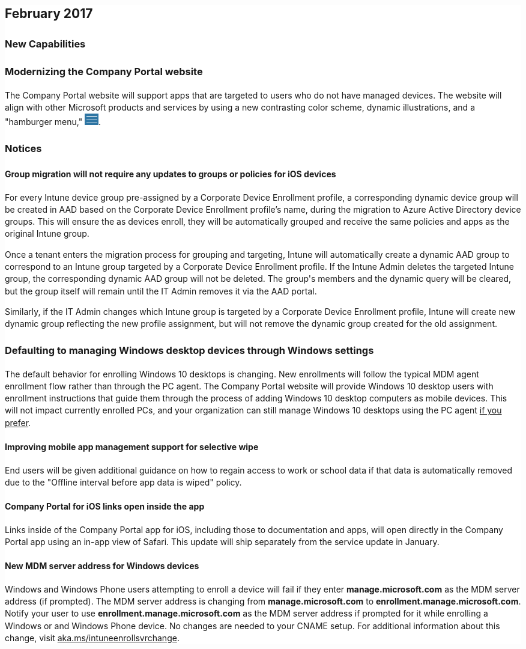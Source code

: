 
## February 2017

### New Capabilities

### Modernizing the Company Portal website 
The Company Portal website will support apps that are targeted to users who do not have managed devices. The website will align with other Microsoft products and services by using a new contrasting color scheme, dynamic illustrations, and a "hamburger menu," ![Small image of the hamburger menu that is now added at the top left corner of the Company Portal website](./media/CP_hamburger_menu.png).

### Notices

#### Group migration will not require any updates to groups or policies for iOS devices 
For every Intune device group pre-assigned by a Corporate Device Enrollment profile, a corresponding dynamic device group will be created in AAD based on the Corporate Device Enrollment profile’s name, during the migration to Azure Active Directory device groups. This will ensure the as devices enroll, they will be automatically grouped and receive the same policies and apps as the original Intune group.

Once a tenant enters the migration process for grouping and targeting, Intune will automatically create a dynamic AAD group to correspond to an Intune group targeted by a Corporate Device Enrollment profile. If the Intune Admin deletes the targeted Intune group, the corresponding dynamic AAD group will not be deleted. The group's members and the dynamic query will be cleared, but the group itself will remain until the IT Admin removes it via the AAD portal.

Similarly, if the IT Admin changes which Intune group is targeted by a Corporate Device Enrollment profile, Intune will create new dynamic group reflecting the new profile assignment, but will not remove the dynamic group created for the old assignment.

### Defaulting to managing Windows desktop devices through Windows settings 
The default behavior for enrolling Windows 10 desktops is changing. New enrollments will follow the typical MDM agent enrollment flow rather than through the PC agent. The Company Portal website will provide Windows 10 desktop users with enrollment instructions that guide them through the process of adding Windows 10 desktop computers as mobile devices. This will not impact currently enrolled PCs, and your organization can still manage Windows 10 desktops using the PC agent [if you prefer](/intune-classic/deploy-use/set-up-windows-device-management-with-microsoft-intune).

#### Improving mobile app management support for selective wipe 
End users will be given additional guidance on how to regain access to work or school data if that data is automatically removed due to the "Offline interval before app data is wiped" policy.

#### Company Portal for iOS links open inside the app 
Links inside of the Company Portal app for iOS, including those to documentation and apps, will open directly in the Company Portal app using an in-app view of Safari. This update will ship separately from the service update in January.

#### New MDM server address for Windows devices 
Windows and Windows Phone users attempting to enroll a device will fail if they enter __manage.microsoft.com__ as the MDM server address (if prompted). The MDM server address is changing from __manage.microsoft.com__ to __enrollment.manage.microsoft.com__. Notify your user to use __enrollment.manage.microsoft.com__ as the MDM server address if prompted for it while enrolling a Windows or and Windows Phone device. No changes are needed to your CNAME setup. For additional information about this change, visit [aka.ms/intuneenrollsvrchange](https://aka.ms/intuneenrollsvrchange).
